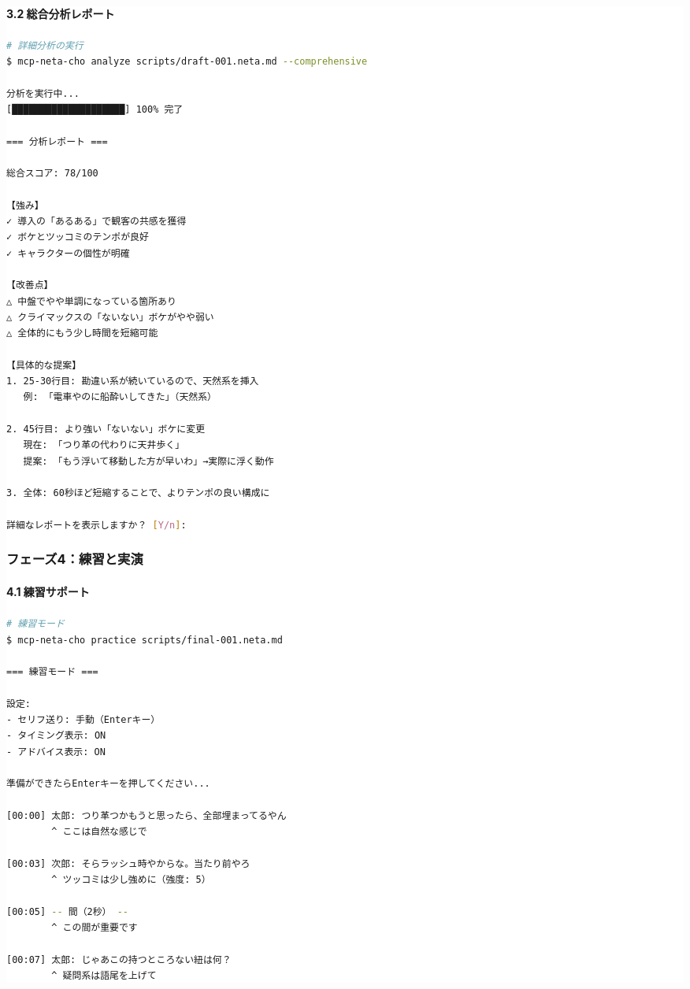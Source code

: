 #### 3.2 総合分析レポート

```bash
# 詳細分析の実行
$ mcp-neta-cho analyze scripts/draft-001.neta.md --comprehensive

分析を実行中...
[████████████████████] 100% 完了

=== 分析レポート ===

総合スコア: 78/100

【強み】
✓ 導入の「あるある」で観客の共感を獲得
✓ ボケとツッコミのテンポが良好
✓ キャラクターの個性が明確

【改善点】
△ 中盤でやや単調になっている箇所あり
△ クライマックスの「ないない」ボケがやや弱い
△ 全体的にもう少し時間を短縮可能

【具体的な提案】
1. 25-30行目: 勘違い系が続いているので、天然系を挿入
   例: 「電車やのに船酔いしてきた」（天然系）

2. 45行目: より強い「ないない」ボケに変更
   現在: 「つり革の代わりに天井歩く」
   提案: 「もう浮いて移動した方が早いわ」→実際に浮く動作

3. 全体: 60秒ほど短縮することで、よりテンポの良い構成に

詳細なレポートを表示しますか？ [Y/n]: 
```

### フェーズ4：練習と実演

#### 4.1 練習サポート

```bash
# 練習モード
$ mcp-neta-cho practice scripts/final-001.neta.md

=== 練習モード ===

設定:
- セリフ送り: 手動（Enterキー）
- タイミング表示: ON
- アドバイス表示: ON

準備ができたらEnterキーを押してください...

[00:00] 太郎: つり革つかもうと思ったら、全部埋まってるやん
        ^ ここは自然な感じで

[00:03] 次郎: そらラッシュ時やからな。当たり前やろ
        ^ ツッコミは少し強めに（強度: 5）

[00:05] -- 間（2秒） --
        ^ この間が重要です

[00:07] 太郎: じゃあこの持つところない紐は何？
        ^ 疑問系は語尾を上げて
```

[初心者モード]: 5個の基本コマンド
[標準モード]: 15個のコマンド  
[エキスパート]: 30個以上のコマンドとオプション